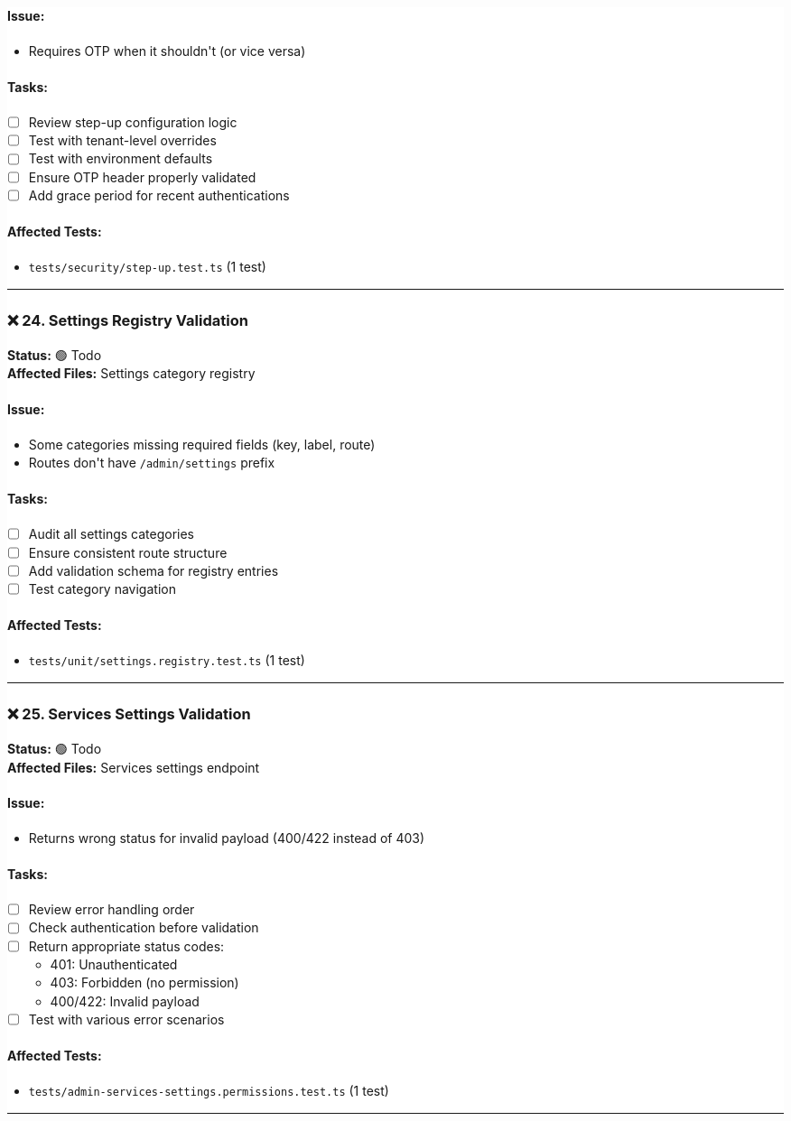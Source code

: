 #### Issue:
- Requires OTP when it shouldn't (or vice versa)

#### Tasks:
- [ ] Review step-up configuration logic
- [ ] Test with tenant-level overrides
- [ ] Test with environment defaults
- [ ] Ensure OTP header properly validated
- [ ] Add grace period for recent authentications

#### Affected Tests:
- `tests/security/step-up.test.ts` (1 test)

---

### ❌ 24. Settings Registry Validation
**Status:** 🟢 Todo  
**Affected Files:** Settings category registry

#### Issue:
- Some categories missing required fields (key, label, route)
- Routes don't have `/admin/settings` prefix

#### Tasks:
- [ ] Audit all settings categories
- [ ] Ensure consistent route structure
- [ ] Add validation schema for registry entries
- [ ] Test category navigation

#### Affected Tests:
- `tests/unit/settings.registry.test.ts` (1 test)

---

### ❌ 25. Services Settings Validation
**Status:** 🟢 Todo  
**Affected Files:** Services settings endpoint

#### Issue:
- Returns wrong status for invalid payload (400/422 instead of 403)

#### Tasks:
- [ ] Review error handling order
- [ ] Check authentication before validation
- [ ] Return appropriate status codes:
  - 401: Unauthenticated
  - 403: Forbidden (no permission)
  - 400/422: Invalid payload
- [ ] Test with various error scenarios

#### Affected Tests:
- `tests/admin-services-settings.permissions.test.ts` (1 test)

---